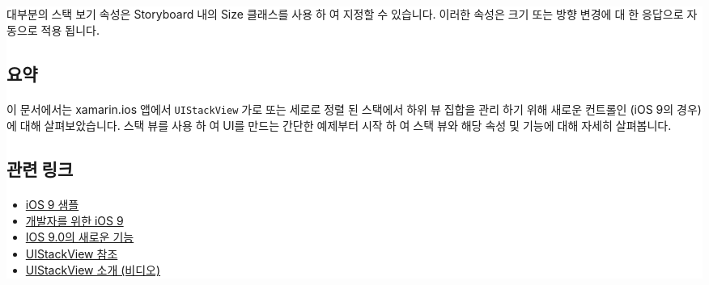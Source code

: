 대부분의 스택 보기 속성은 Storyboard 내의 Size 클래스를 사용 하 여 지정할 수 있습니다. 이러한 속성은 크기 또는 방향 변경에 대 한 응답으로 자동으로 적용 됩니다.

## <a name="summary"></a>요약

이 문서에서는 xamarin.ios 앱에서 `UIStackView` 가로 또는 세로로 정렬 된 스택에서 하위 뷰 집합을 관리 하기 위해 새로운 컨트롤인 (iOS 9의 경우)에 대해 살펴보았습니다.
스택 뷰를 사용 하 여 UI를 만드는 간단한 예제부터 시작 하 여 스택 뷰와 해당 속성 및 기능에 대해 자세히 살펴봅니다.



## <a name="related-links"></a>관련 링크

- [iOS 9 샘플](https://docs.microsoft.com/samples/browse/?products=xamarin&term=Xamarin.iOS+iOS9)
- [개발자를 위한 iOS 9](https://developer.apple.com/ios/pre-release/)
- [IOS 9.0의 새로운 기능](https://developer.apple.com/library/prerelease/ios/releasenotes/General/WhatsNewIniOS/Articles/iOS9.html)
- [UIStackView 참조](https://developer.apple.com/library/prerelease/ios/documentation/UIKit/Reference/UIStackView_Class_Reference/)
- [UIStackView 소개 (비디오)](https://university.xamarin.com/lightninglectures/introducing-uistackview-on-ios9)
